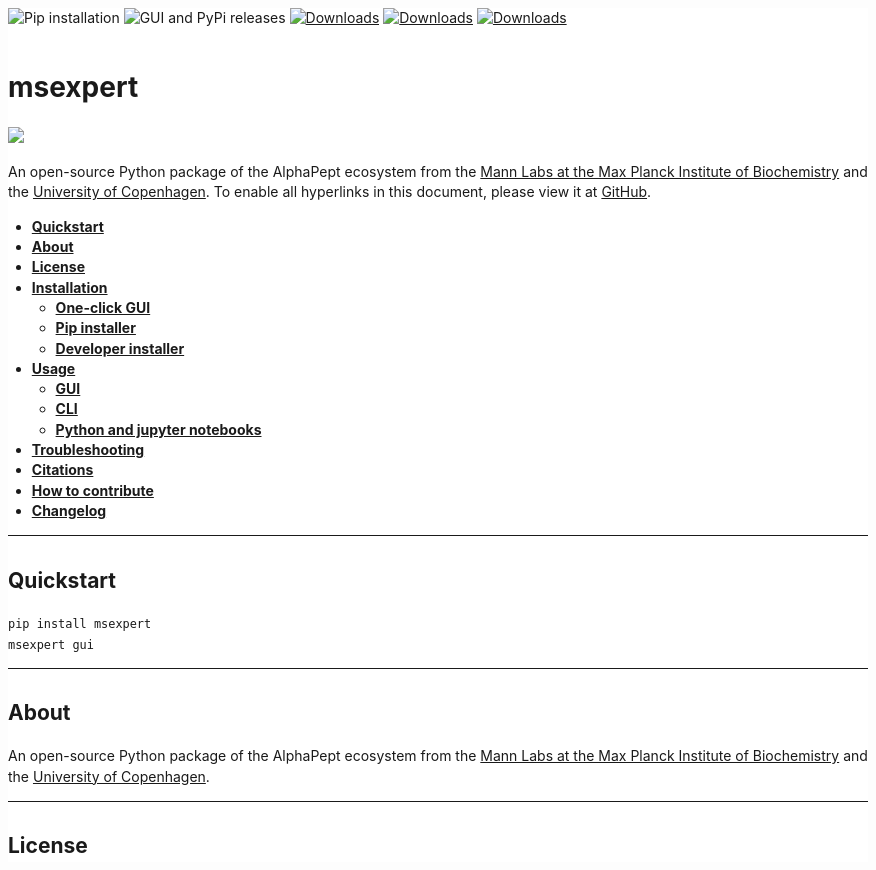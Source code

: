 ![Pip installation](https://github.com/MannLabs/msexpert/workflows/Default%20installation%20and%20tests/badge.svg)
![GUI and PyPi releases](https://github.com/MannLabs/msexpert/workflows/Publish%20on%20PyPi%20and%20release%20on%20GitHub/badge.svg)
[![Downloads](https://pepy.tech/badge/msexpert)](https://pepy.tech/project/msexpert)
[![Downloads](https://pepy.tech/badge/msexpert/month)](https://pepy.tech/project/msexpert)
[![Downloads](https://pepy.tech/badge/msexpert/week)](https://pepy.tech/project/msexpert)


# msexpert

![](https://imgur.com/r84ntSH.jpg)

An open-source Python package of the AlphaPept ecosystem from the [Mann Labs at the Max Planck Institute of Biochemistry](https://www.biochem.mpg.de/mann) and the [University of Copenhagen](https://www.cpr.ku.dk/research/proteomics/mann/). To enable all hyperlinks in this document, please view it at [GitHub](https://github.com/MannLabs/msexpert).

* [**Quickstart**](#quickstart)
* [**About**](#about)
* [**License**](#license)
* [**Installation**](#installation)
  * [**One-click GUI**](#one-click-gui)
  * [**Pip installer**](#pip)
  * [**Developer installer**](#developer)
* [**Usage**](#usage)
  * [**GUI**](#gui)
  * [**CLI**](#cli)
  * [**Python and jupyter notebooks**](#python-and-jupyter-notebooks)
* [**Troubleshooting**](#troubleshooting)
* [**Citations**](#citations)
* [**How to contribute**](#how-to-contribute)
* [**Changelog**](#changelog)

---
## Quickstart
```bash
pip install msexpert
msexpert gui
```
---
## About

An open-source Python package of the AlphaPept ecosystem from the [Mann Labs at the Max Planck Institute of Biochemistry](https://www.biochem.mpg.de/mann) and the [University of Copenhagen](https://www.cpr.ku.dk/research/proteomics/mann/).

---
## License
